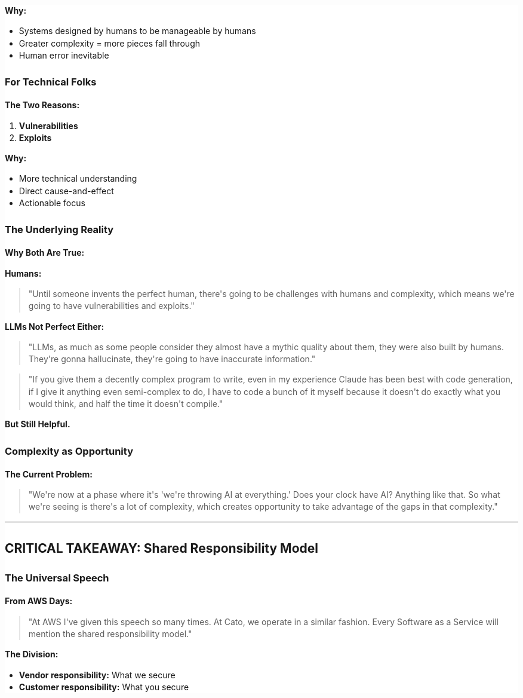 **Why:**
- Systems designed by humans to be manageable by humans
- Greater complexity = more pieces fall through
- Human error inevitable

### For Technical Folks

**The Two Reasons:**
1. **Vulnerabilities**
2. **Exploits**

**Why:**
- More technical understanding
- Direct cause-and-effect
- Actionable focus

### The Underlying Reality

**Why Both Are True:**

**Humans:**
> "Until someone invents the perfect human, there's going to be challenges with humans and complexity, which means we're going to have vulnerabilities and exploits."

**LLMs Not Perfect Either:**
> "LLMs, as much as some people consider they almost have a mythic quality about them, they were also built by humans. They're gonna hallucinate, they're going to have inaccurate information."

> "If you give them a decently complex program to write, even in my experience Claude has been best with code generation, if I give it anything even semi-complex to do, I have to code a bunch of it myself because it doesn't do exactly what you would think, and half the time it doesn't compile."

**But Still Helpful.**

### Complexity as Opportunity

**The Current Problem:**
> "We're now at a phase where it's 'we're throwing AI at everything.' Does your clock have AI? Anything like that. So what we're seeing is there's a lot of complexity, which creates opportunity to take advantage of the gaps in that complexity."

---

## CRITICAL TAKEAWAY: Shared Responsibility Model

### The Universal Speech

**From AWS Days:**
> "At AWS I've given this speech so many times. At Cato, we operate in a similar fashion. Every Software as a Service will mention the shared responsibility model."

**The Division:**
- **Vendor responsibility:** What we secure
- **Customer responsibility:** What you secure
